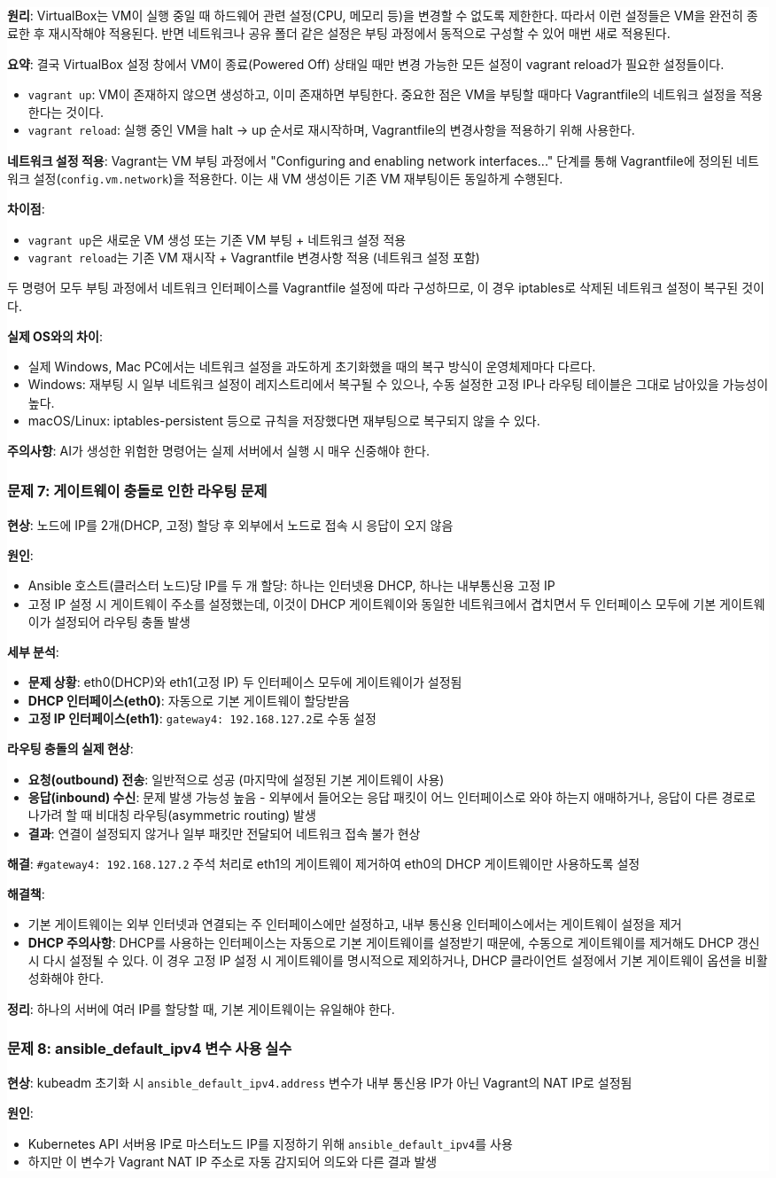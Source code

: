 **원리**: VirtualBox는 VM이 실행 중일 때 하드웨어 관련 설정(CPU, 메모리 등)을 변경할 수 없도록 제한한다. 따라서 이런 설정들은 VM을 완전히 종료한 후 재시작해야 적용된다. 반면 네트워크나 공유 폴더 같은 설정은 부팅 과정에서 동적으로 구성할 수 있어 매번 새로 적용된다.

**요약**: 결국 VirtualBox 설정 창에서 VM이 종료(Powered Off) 상태일 때만 변경 가능한 모든 설정이 vagrant reload가 필요한 설정들이다.

- `vagrant up`: VM이 존재하지 않으면 생성하고, 이미 존재하면 부팅한다. 중요한 점은 VM을 부팅할 때마다 Vagrantfile의 네트워크 설정을 적용한다는 것이다.
- `vagrant reload`: 실행 중인 VM을 halt → up 순서로 재시작하며, Vagrantfile의 변경사항을 적용하기 위해 사용한다.

**네트워크 설정 적용**: Vagrant는 VM 부팅 과정에서 "Configuring and enabling network interfaces..." 단계를 통해 Vagrantfile에 정의된 네트워크 설정(`config.vm.network`)을 적용한다. 이는 새 VM 생성이든 기존 VM 재부팅이든 동일하게 수행된다.

**차이점**:
- `vagrant up`은 새로운 VM 생성 또는 기존 VM 부팅 + 네트워크 설정 적용
- `vagrant reload`는 기존 VM 재시작 + Vagrantfile 변경사항 적용 (네트워크 설정 포함)

두 명령어 모두 부팅 과정에서 네트워크 인터페이스를 Vagrantfile 설정에 따라 구성하므로, 이 경우 iptables로 삭제된 네트워크 설정이 복구된 것이다.

**실제 OS와의 차이**:
- 실제 Windows, Mac PC에서는 네트워크 설정을 과도하게 초기화했을 때의 복구 방식이 운영체제마다 다르다.
- Windows: 재부팅 시 일부 네트워크 설정이 레지스트리에서 복구될 수 있으나, 수동 설정한 고정 IP나 라우팅 테이블은 그대로 남아있을 가능성이 높다.
- macOS/Linux: iptables-persistent 등으로 규칙을 저장했다면 재부팅으로 복구되지 않을 수 있다.

**주의사항**: AI가 생성한 위험한 명령어는 실제 서버에서 실행 시 매우 신중해야 한다.

### 문제 7: 게이트웨이 충돌로 인한 라우팅 문제

**현상**: 노드에 IP를 2개(DHCP, 고정) 할당 후 외부에서 노드로 접속 시 응답이 오지 않음

**원인**:
- Ansible 호스트(클러스터 노드)당 IP를 두 개 할당: 하나는 인터넷용 DHCP, 하나는 내부통신용 고정 IP
- 고정 IP 설정 시 게이트웨이 주소를 설정했는데, 이것이 DHCP 게이트웨이와 동일한 네트워크에서 겹치면서 두 인터페이스 모두에 기본 게이트웨이가 설정되어 라우팅 충돌 발생

**세부 분석**:
- **문제 상황**: eth0(DHCP)와 eth1(고정 IP) 두 인터페이스 모두에 게이트웨이가 설정됨
- **DHCP 인터페이스(eth0)**: 자동으로 기본 게이트웨이 할당받음
- **고정 IP 인터페이스(eth1)**: `gateway4: 192.168.127.2`로 수동 설정

**라우팅 충돌의 실제 현상**:
- **요청(outbound) 전송**: 일반적으로 성공 (마지막에 설정된 기본 게이트웨이 사용)
- **응답(inbound) 수신**: 문제 발생 가능성 높음 - 외부에서 들어오는 응답 패킷이 어느 인터페이스로 와야 하는지 애매하거나, 응답이 다른 경로로 나가려 할 때 비대칭 라우팅(asymmetric routing) 발생
- **결과**: 연결이 설정되지 않거나 일부 패킷만 전달되어 네트워크 접속 불가 현상

**해결**: `#gateway4: 192.168.127.2` 주석 처리로 eth1의 게이트웨이 제거하여 eth0의 DHCP 게이트웨이만 사용하도록 설정

**해결책**:
- 기본 게이트웨이는 외부 인터넷과 연결되는 주 인터페이스에만 설정하고, 내부 통신용 인터페이스에서는 게이트웨이 설정을 제거
- **DHCP 주의사항**: DHCP를 사용하는 인터페이스는 자동으로 기본 게이트웨이를 설정받기 때문에, 수동으로 게이트웨이를 제거해도 DHCP 갱신 시 다시 설정될 수 있다. 이 경우 고정 IP 설정 시 게이트웨이를 명시적으로 제외하거나, DHCP 클라이언트 설정에서 기본 게이트웨이 옵션을 비활성화해야 한다.

**정리**: 하나의 서버에 여러 IP를 할당할 때, 기본 게이트웨이는 유일해야 한다.

### 문제 8: ansible_default_ipv4 변수 사용 실수

**현상**: kubeadm 초기화 시 `ansible_default_ipv4.address` 변수가 내부 통신용 IP가 아닌 Vagrant의 NAT IP로 설정됨

**원인**:
- Kubernetes API 서버용 IP로 마스터노드 IP를 지정하기 위해 `ansible_default_ipv4`를 사용
- 하지만 이 변수가 Vagrant NAT IP 주소로 자동 감지되어 의도와 다른 결과 발생
